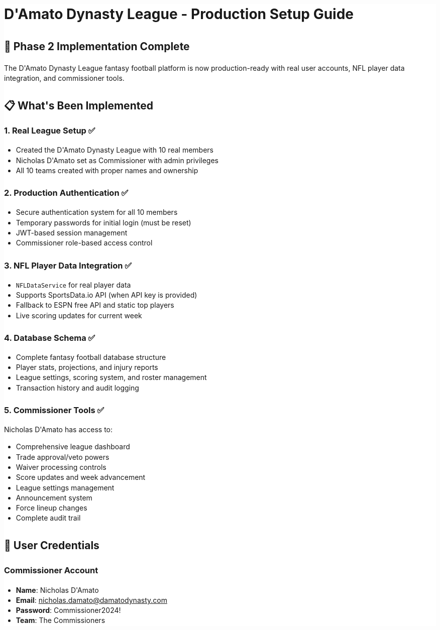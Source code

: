# D'Amato Dynasty League - Production Setup Guide

## 🏈 Phase 2 Implementation Complete

The D'Amato Dynasty League fantasy football platform is now production-ready with real user accounts, NFL player data integration, and commissioner tools.

## 📋 What's Been Implemented

### 1. **Real League Setup** ✅
- Created the D'Amato Dynasty League with 10 real members
- Nicholas D'Amato set as Commissioner with admin privileges
- All 10 teams created with proper names and ownership

### 2. **Production Authentication** ✅
- Secure authentication system for all 10 members
- Temporary passwords for initial login (must be reset)
- JWT-based session management
- Commissioner role-based access control

### 3. **NFL Player Data Integration** ✅
- `NFLDataService` for real player data
- Supports SportsData.io API (when API key is provided)
- Fallback to ESPN free API and static top players
- Live scoring updates for current week

### 4. **Database Schema** ✅
- Complete fantasy football database structure
- Player stats, projections, and injury reports
- League settings, scoring system, and roster management
- Transaction history and audit logging

### 5. **Commissioner Tools** ✅
Nicholas D'Amato has access to:
- Comprehensive league dashboard
- Trade approval/veto powers
- Waiver processing controls
- Score updates and week advancement
- League settings management
- Announcement system
- Force lineup changes
- Complete audit trail

## 🔐 User Credentials

### Commissioner Account
- **Name**: Nicholas D'Amato
- **Email**: nicholas.damato@damatodynasty.com
- **Password**: Commissioner2024!
- **Team**: The Commissioners
